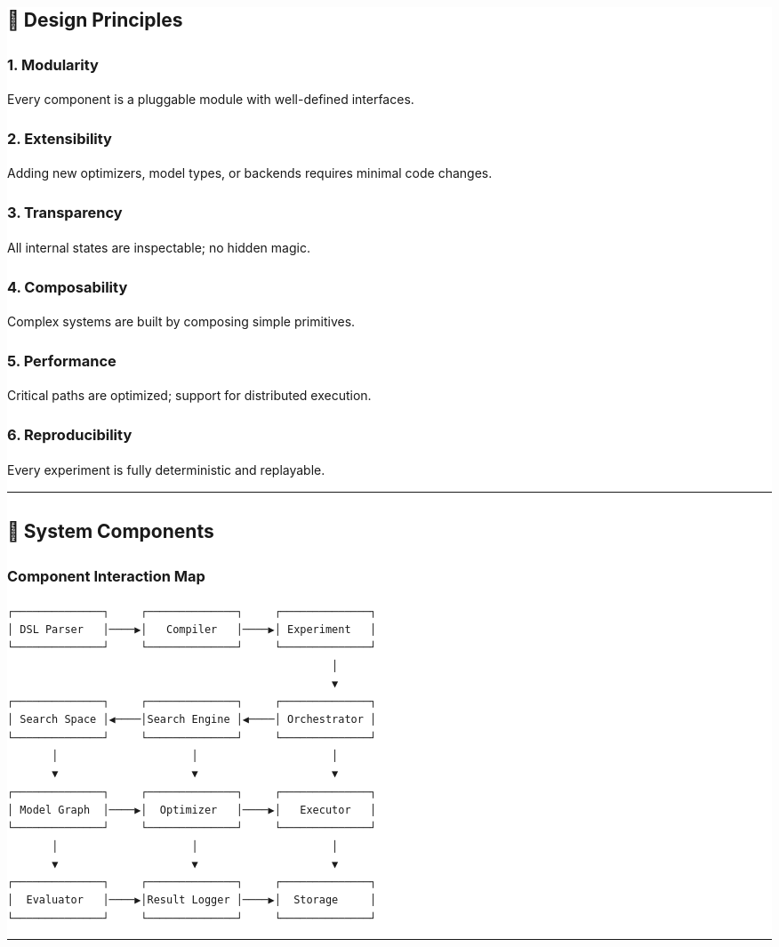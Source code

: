 
## 🎨 Design Principles

### 1. **Modularity**
Every component is a pluggable module with well-defined interfaces.

### 2. **Extensibility**
Adding new optimizers, model types, or backends requires minimal code changes.

### 3. **Transparency**
All internal states are inspectable; no hidden magic.

### 4. **Composability**
Complex systems are built by composing simple primitives.

### 5. **Performance**
Critical paths are optimized; support for distributed execution.

### 6. **Reproducibility**
Every experiment is fully deterministic and replayable.

---

## 🧩 System Components

### Component Interaction Map

```
┌──────────────┐     ┌──────────────┐     ┌──────────────┐
│ DSL Parser   │────▶│   Compiler   │────▶│ Experiment   │
└──────────────┘     └──────────────┘     └──────────────┘
                                                   │
                                                   ▼
┌──────────────┐     ┌──────────────┐     ┌──────────────┐
│ Search Space │◀────│Search Engine │◀────│ Orchestrator │
└──────────────┘     └──────────────┘     └──────────────┘
       │                     │                     │
       ▼                     ▼                     ▼
┌──────────────┐     ┌──────────────┐     ┌──────────────┐
│ Model Graph  │────▶│  Optimizer   │────▶│   Executor   │
└──────────────┘     └──────────────┘     └──────────────┘
       │                     │                     │
       ▼                     ▼                     ▼
┌──────────────┐     ┌──────────────┐     ┌──────────────┐
│  Evaluator   │────▶│Result Logger │────▶│  Storage     │
└──────────────┘     └──────────────┘     └──────────────┘
```

---

